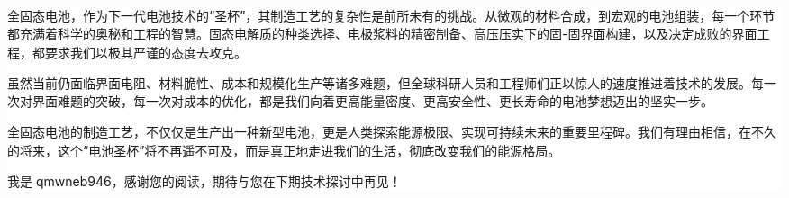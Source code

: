 全固态电池，作为下一代电池技术的“圣杯”，其制造工艺的复杂性是前所未有的挑战。从微观的材料合成，到宏观的电池组装，每一个环节都充满着科学的奥秘和工程的智慧。固态电解质的种类选择、电极浆料的精密制备、高压压实下的固-固界面构建，以及决定成败的界面工程，都要求我们以极其严谨的态度去攻克。

虽然当前仍面临界面电阻、材料脆性、成本和规模化生产等诸多难题，但全球科研人员和工程师们正以惊人的速度推进着技术的发展。每一次对界面难题的突破，每一次对成本的优化，都是我们向着更高能量密度、更高安全性、更长寿命的电池梦想迈出的坚实一步。

全固态电池的制造工艺，不仅仅是生产出一种新型电池，更是人类探索能源极限、实现可持续未来的重要里程碑。我们有理由相信，在不久的将来，这个“电池圣杯”将不再遥不可及，而是真正地走进我们的生活，彻底改变我们的能源格局。

我是 qmwneb946，感谢您的阅读，期待与您在下期技术探讨中再见！
